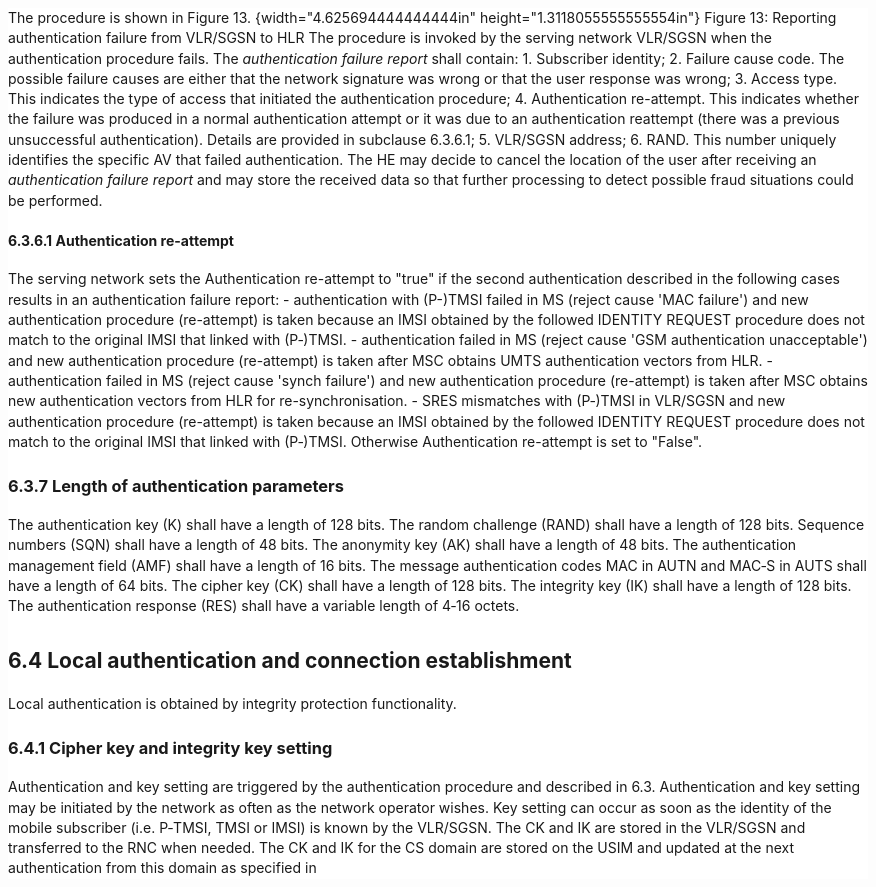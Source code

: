The procedure is shown in Figure 13.
{width="4.625694444444444in" height="1.3118055555555554in"}
Figure 13: Reporting authentication failure from VLR/SGSN to HLR
The procedure is invoked by the serving network VLR/SGSN when the
authentication procedure fails. The _authentication failure report_ shall
contain:
1\. Subscriber identity;
2\. Failure cause code. The possible failure causes are either that the
network signature was wrong or that the user response was wrong;
3\. Access type. This indicates the type of access that initiated the
authentication procedure;
4\. Authentication re-attempt. This indicates whether the failure was produced
in a normal authentication attempt or it was due to an authentication
reattempt (there was a previous unsuccessful authentication). Details are
provided in subclause 6.3.6.1;
5\. VLR/SGSN address;
6\. RAND. This number uniquely identifies the specific AV that failed
authentication.
The HE may decide to cancel the location of the user after receiving an
_authentication failure report_ and may store the received data so that
further processing to detect possible fraud situations could be performed.
#### 6.3.6.1 Authentication re-attempt
The serving network sets the Authentication re-attempt to \"true\" if the
second authentication described in the following cases results in an
authentication failure report:
\- authentication with (P-)TMSI failed in MS (reject cause \'MAC failure\')
and new authentication procedure (re-attempt) is taken because an IMSI
obtained by the followed IDENTITY REQUEST procedure does not match to the
original IMSI that linked with (P‑)TMSI.
\- authentication failed in MS (reject cause \'GSM authentication
unacceptable\') and new authentication procedure (re-attempt) is taken after
MSC obtains UMTS authentication vectors from HLR.
\- authentication failed in MS (reject cause \'synch failure\') and new
authentication procedure (re-attempt) is taken after MSC obtains new
authentication vectors from HLR for re-synchronisation.
\- SRES mismatches with (P‑)TMSI in VLR/SGSN and new authentication procedure
(re-attempt) is taken because an IMSI obtained by the followed IDENTITY
REQUEST procedure does not match to the original IMSI that linked with
(P‑)TMSI.
Otherwise Authentication re-attempt is set to \"False\".
### 6.3.7 Length of authentication parameters
The authentication key (K) shall have a length of 128 bits.
The random challenge (RAND) shall have a length of 128 bits.
Sequence numbers (SQN) shall have a length of 48 bits.
The anonymity key (AK) shall have a length of 48 bits.
The authentication management field (AMF) shall have a length of 16 bits.
The message authentication codes MAC in AUTN and MAC‑S in AUTS shall have a
length of 64 bits.
The cipher key (CK) shall have a length of 128 bits.
The integrity key (IK) shall have a length of 128 bits.
The authentication response (RES) shall have a variable length of 4‑16 octets.
## 6.4 Local authentication and connection establishment
Local authentication is obtained by integrity protection functionality.
### 6.4.1 Cipher key and integrity key setting
Authentication and key setting are triggered by the authentication procedure
and described in 6.3. Authentication and key setting may be initiated by the
network as often as the network operator wishes. Key setting can occur as soon
as the identity of the mobile subscriber (i.e. P‑TMSI, TMSI or IMSI) is known
by the VLR/SGSN. The CK and IK are stored in the VLR/SGSN and transferred to
the RNC when needed. The CK and IK for the CS domain are stored on the USIM
and updated at the next authentication from this domain as specified in